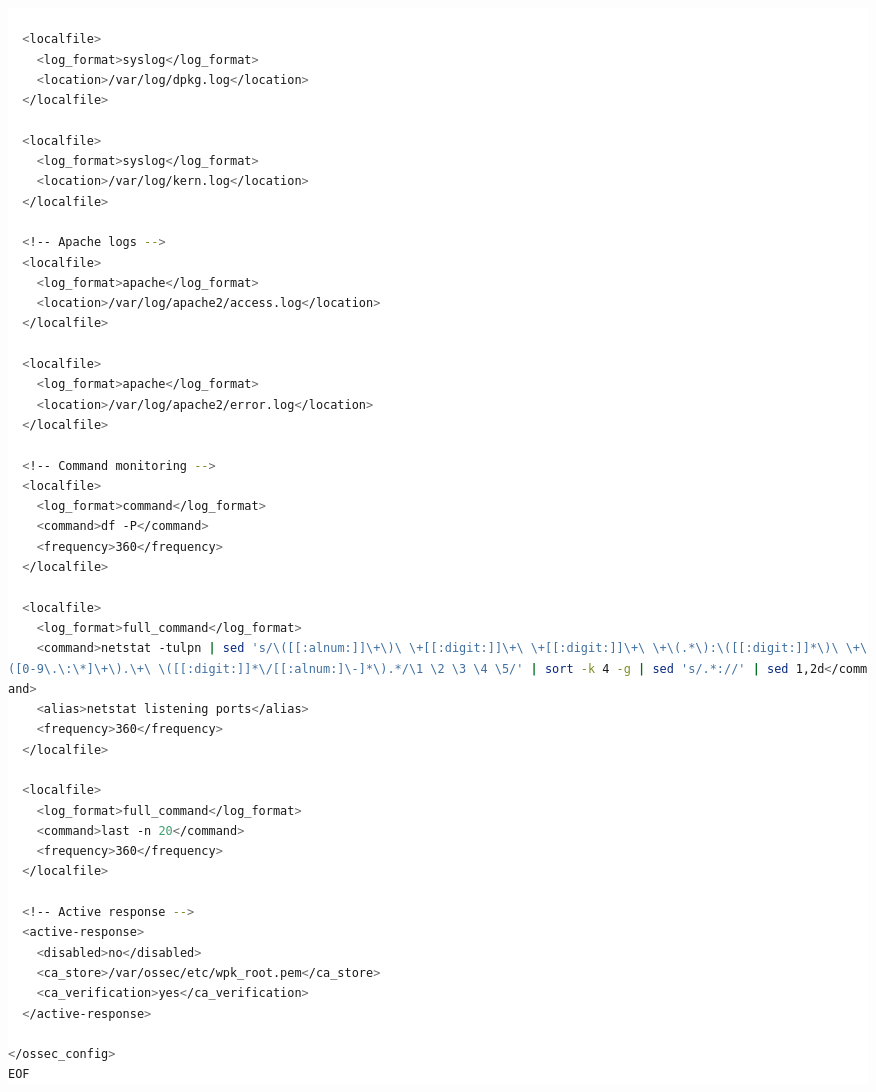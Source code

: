 ```bash

  <localfile>
    <log_format>syslog</log_format>
    <location>/var/log/dpkg.log</location>
  </localfile>

  <localfile>
    <log_format>syslog</log_format>
    <location>/var/log/kern.log</location>
  </localfile>

  <!-- Apache logs -->
  <localfile>
    <log_format>apache</log_format>
    <location>/var/log/apache2/access.log</location>
  </localfile>

  <localfile>
    <log_format>apache</log_format>
    <location>/var/log/apache2/error.log</location>
  </localfile>

  <!-- Command monitoring -->
  <localfile>
    <log_format>command</log_format>
    <command>df -P</command>
    <frequency>360</frequency>
  </localfile>

  <localfile>
    <log_format>full_command</log_format>
    <command>netstat -tulpn | sed 's/\([[:alnum:]]\+\)\ \+[[:digit:]]\+\ \+[[:digit:]]\+\ \+\(.*\):\([[:digit:]]*\)\ \+\([0-9\.\:\*]\+\).\+\ \([[:digit:]]*\/[[:alnum:]\-]*\).*/\1 \2 \3 \4 \5/' | sort -k 4 -g | sed 's/.*://' | sed 1,2d</command>
    <alias>netstat listening ports</alias>
    <frequency>360</frequency>
  </localfile>

  <localfile>
    <log_format>full_command</log_format>
    <command>last -n 20</command>
    <frequency>360</frequency>
  </localfile>

  <!-- Active response -->
  <active-response>
    <disabled>no</disabled>
    <ca_store>/var/ossec/etc/wpk_root.pem</ca_store>
    <ca_verification>yes</ca_verification>
  </active-response>

</ossec_config>
EOF
```
